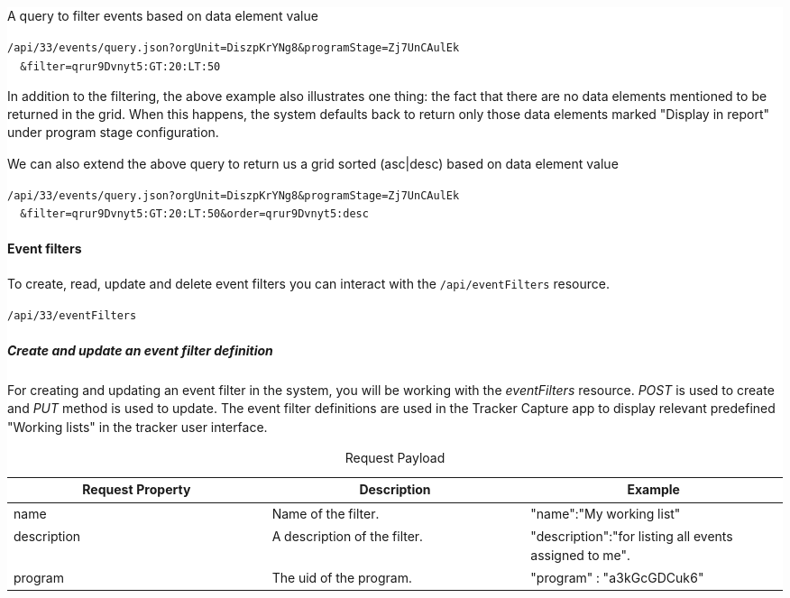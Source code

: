 A query to filter events based on data element
    value

    /api/33/events/query.json?orgUnit=DiszpKrYNg8&programStage=Zj7UnCAulEk
      &filter=qrur9Dvnyt5:GT:20:LT:50

In addition to the filtering, the above example also illustrates one
thing: the fact that there are no data elements mentioned to be returned
in the grid. When this happens, the system defaults back to return only
those data elements marked "Display in report" under program stage
configuration.

We can also extend the above query to return us a grid sorted (asc|desc)
based on data element
    value

    /api/33/events/query.json?orgUnit=DiszpKrYNg8&programStage=Zj7UnCAulEk
      &filter=qrur9Dvnyt5:GT:20:LT:50&order=qrur9Dvnyt5:desc

#### Event filters



To create, read, update and delete event filters you
can interact with the `/api/eventFilters` resource.

    /api/33/eventFilters

##### Create and update an event filter definition

For creating and updating an event filter in the
system, you will be working with the *eventFilters*
resource. *POST* is used to create and *PUT* method is used to update. The event filter definitions are used in the
Tracker Capture app to display relevant predefined "Working lists" in
the tracker user interface.

<table>
<caption>Request Payload</caption>
<colgroup>
<col style="width: 33%" />
<col style="width: 33%" />
<col style="width: 33%" />
</colgroup>
<thead>
<tr class="header">
<th>Request Property</th>
<th>Description</th>
<th>Example</th>
</tr>
</thead>
<tbody>
<tr class="odd">
<td>name</td>
<td>Name of the filter.</td>
<td>"name":"My working list"</td>
</tr>
<tr class="even">
<td>description</td>
<td>A description of the filter.</td>
<td>"description":"for listing all events assigned to me".</td>
</tr>
<tr class="odd">
<td>program</td>
<td>The uid of the program.</td>
<td>"program" : "a3kGcGDCuk6"</td>
</tr>
<tr class="even">